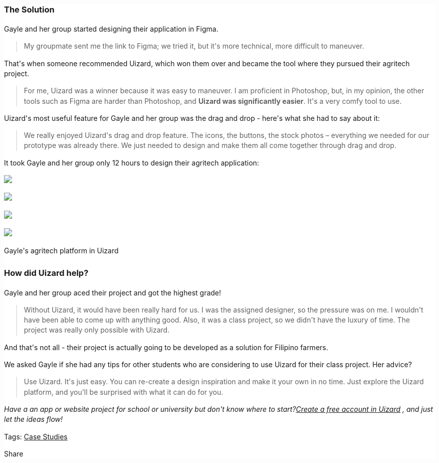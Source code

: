 ### **The Solution**

Gayle and her group started designing their application in Figma. 

> My groupmate sent me the link to Figma; we tried it, but it's more technical, more difficult to maneuver.

That's when someone recommended Uizard, which won them over and became the tool where they pursued their agritech project.

> For me, Uizard was a winner because it was easy to maneuver. I am proficient in Photoshop, but, in my opinion, the other tools such as Figma are harder than Photoshop, and **Uizard was significantly easier**. It's a very comfy tool to use.

Uizard's most useful feature for Gayle and her group was the drag and drop - here's what she had to say about it:

> We really enjoyed Uizard's drag and drop feature. The icons, the buttons, the stock photos – everything we needed for our prototype was already there. We just needed to design and make them all come together through drag and drop.

It took Gayle and her group only 12 hours to design their agritech application:

![](https://uizard.io/blog/content/images/2022/04/login.JPG)

![](https://uizard.io/blog/content/images/2022/04/settingshome.JPG)

![](https://uizard.io/blog/content/images/2022/04/users.JPG)

![](https://uizard.io/blog/content/images/2022/04/unnamed1.jpeg)

Gayle's agritech platform in Uizard

### **How did Uizard help?**

Gayle and her group aced their project and got the highest grade! 

> Without Uizard, it would have been really hard for us. I was the assigned designer, so the pressure was on me. I wouldn't have been able to come up with anything good. Also, it was a class project, so we didn't have the luxury of time. The project was really only possible with Uizard.

And that's not all - their project is actually going to be developed as a solution for Filipino farmers. 

We asked Gayle if she had any tips for other students who are considering to use Uizard for their class project. Her advice?

> Use Uizard. It's just easy. You can re-create a design inspiration and make it your own in no time. Just explore the Uizard platform, and you'll be surprised with what it can do for you.

_Have a an app or website project for school or university but don't know where to start?_[_Create a free account in Uizard_](https://app.uizard.io/auth/sign-up) _, and just let the ideas flow!_

Tags: [Case Studies](/blog/tag/case-studies/)

Share 
